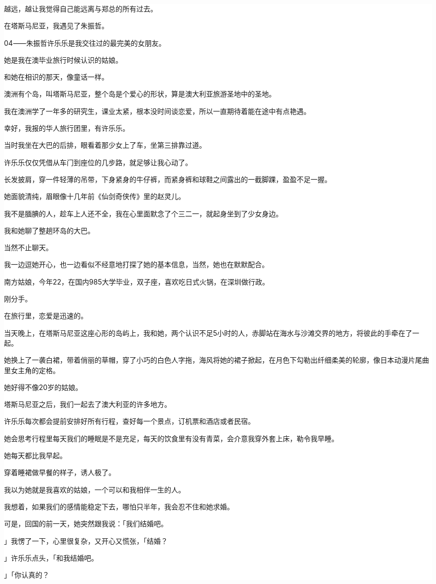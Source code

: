 越远，越让我觉得⾃⼰能远离与郑总的所有过去。

在塔斯⻢尼亚，我遇⻅了朱振哲。

04⸺朱振哲许乐乐是我交往过的最完美的⼥朋友。

她是我在澳毕业旅⾏时候认识的姑娘。

和她在相识的那天，像童话⼀样。

澳洲有个岛，叫塔斯⻢尼亚，整个岛是个爱⼼的形状，算是澳⼤利亚旅游圣地中的圣地。

我在澳洲学了⼀年多的研究⽣，课业太紧，根本没时间谈恋爱，所以⼀直期待着能在途中有点艳遇。

幸好，我报的华⼈旅⾏团⾥，有许乐乐。

当时我坐在⼤巴的后排，眼看着那少⼥上了⻋，坐第三排靠过道。

许乐乐仅仅凭借从⻋⻔到座位的⼏步路，就⾜够让我⼼动了。

⻓发披肩，穿⼀件轻薄的吊带，下⾝紧⾝的⽜仔裤，⽽紧⾝裤和球鞋之间露出的⼀截脚踝，盈盈不⾜⼀握。

她⾯貌清纯，眉眼像⼗⼏年前《仙剑奇侠传》⾥的赵灵⼉。

我不是腼腆的⼈，趁⻋上⼈还不全，我在⼼⾥⾯默念了个三⼆⼀，就起⾝坐到了少⼥⾝边。

我和她聊了整趟环岛的⼤巴。

当然不⽌聊天。

我⼀边逗她开⼼，也⼀边看似不经意地打探了她的基本信息，当然，她也在默默配合。

南⽅姑娘，今年22，在国内985⼤学毕业，双⼦座，喜欢吃⽇式⽕锅，在深圳做⾏政。

刚分⼿。

在旅⾏⾥，恋爱是迅速的。

当天晚上，在塔斯⻢尼亚这座⼼形的岛屿上，我和她，两个认识不⾜5⼩时的⼈，⾚脚站在海⽔与沙滩交界的地⽅，将彼此的⼿牵在了⼀起。

她换上了⼀袭⽩裙，带着俏丽的草帽，穿了⼩巧的⽩⾊⼈字拖，海⻛将她的裙⼦掀起，在⽉⾊下勾勒出纤细柔美的轮廓，像⽇本动漫⽚尾曲⾥⼥主⻆的定格。

她好得不像20岁的姑娘。

塔斯⻢尼亚之后，我们⼀起去了澳⼤利亚的许多地⽅。

许乐乐每次都会提前安排好所有⾏程，查好每⼀个景点，订机票和酒店或者⺠宿。

她会思考⾏程⾥每天我们的睡眠是不是充⾜，每天的饮⻝⾥有没有⻘菜，会介意我穿外套上床，勒令我早睡。

她每天都⽐我早起。

穿着睡裙做早餐的样⼦，诱⼈极了。

我以为她就是我喜欢的姑娘，⼀个可以和我相伴⼀⽣的⼈。

我想着，如果我们的感情能稳定下去，哪怕只半年，我会忍不住和她求婚。

可是，回国的前⼀天，她突然跟我说：「我们结婚吧。

」我愣了⼀下，⼼⾥很复杂，⼜开⼼⼜慌张，「结婚？

」许乐乐点头，「和我结婚吧。

」「你认真的？
